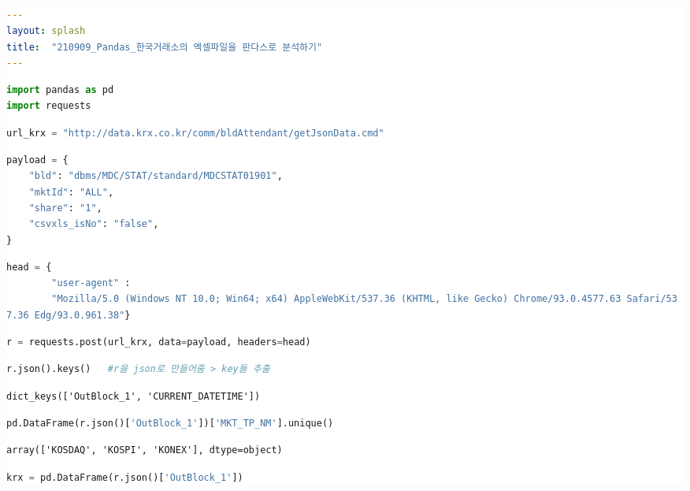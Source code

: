 ```yaml
---
layout: splash
title:  "210909_Pandas_한국거래소의 엑셀파일을 판다스로 분석하기"
---
```


```python
import pandas as pd
import requests
```


```python
url_krx = "http://data.krx.co.kr/comm/bldAttendant/getJsonData.cmd"
```


```python
payload = {
    "bld": "dbms/MDC/STAT/standard/MDCSTAT01901",
    "mktId": "ALL",
    "share": "1",
    "csvxls_isNo": "false",
}
```


```python
head = {
        "user-agent" : 
        "Mozilla/5.0 (Windows NT 10.0; Win64; x64) AppleWebKit/537.36 (KHTML, like Gecko) Chrome/93.0.4577.63 Safari/537.36 Edg/93.0.961.38"}
```


```python
r = requests.post(url_krx, data=payload, headers=head)
```


```python
r.json().keys()   #r을 json로 만들어줌 > key들 추출
```




    dict_keys(['OutBlock_1', 'CURRENT_DATETIME'])




```python
pd.DataFrame(r.json()['OutBlock_1'])['MKT_TP_NM'].unique()
```




    array(['KOSDAQ', 'KOSPI', 'KONEX'], dtype=object)




```python
krx = pd.DataFrame(r.json()['OutBlock_1'])
```
